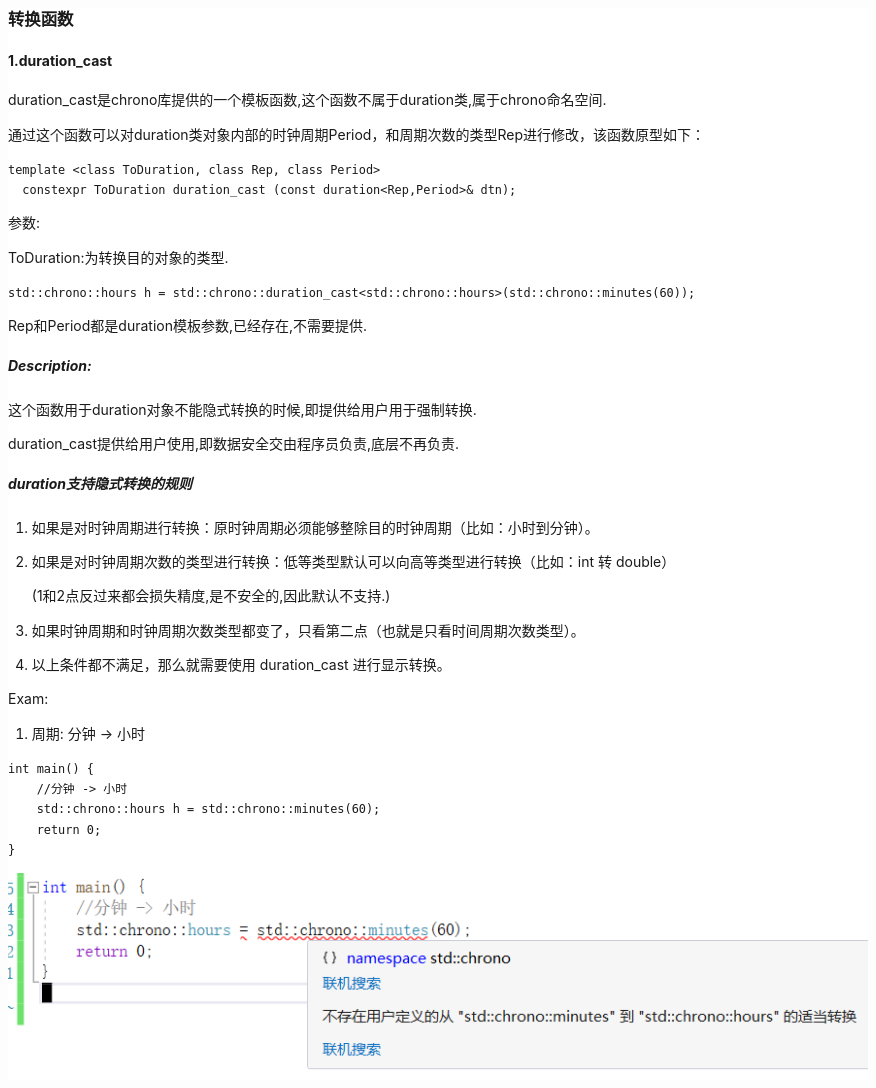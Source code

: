 ### 转换函数

#### 1.duration_cast

duration_cast是chrono库提供的一个模板函数,这个函数不属于duration类,属于chrono命名空间.

通过这个函数可以对duration类对象内部的时钟周期Period，和周期次数的类型Rep进行修改，该函数原型如下：

```
template <class ToDuration, class Rep, class Period>
  constexpr ToDuration duration_cast (const duration<Rep,Period>& dtn);
```

参数:

ToDuration:为转换目的对象的类型.

````
std::chrono::hours h = std::chrono::duration_cast<std::chrono::hours>(std::chrono::minutes(60));
````

Rep和Period都是duration模板参数,已经存在,不需要提供.

##### Description:

这个函数用于duration对象不能隐式转换的时候,即提供给用户用于强制转换.

duration_cast提供给用户使用,即数据安全交由程序员负责,底层不再负责.

##### duration支持隐式转换的规则

1. 如果是对时钟周期进行转换：原时钟周期必须能够整除目的时钟周期（比如：小时到分钟）。

2. 如果是对时钟周期次数的类型进行转换：低等类型默认可以向高等类型进行转换（比如：int 转 double）

   (1和2点反过来都会损失精度,是不安全的,因此默认不支持.)

3. 如果时钟周期和时钟周期次数类型都变了，只看第二点（也就是只看时间周期次数类型）。

4. 以上条件都不满足，那么就需要使用 duration_cast 进行显示转换。



Exam:

1. 周期: 分钟 -> 小时

```
int main() {
    //分钟 -> 小时
    std::chrono::hours h = std::chrono::minutes(60);
    return 0;
}
```

![image-20240626005644964](C++11常用特性.assets/image-20240626005644964.png)

